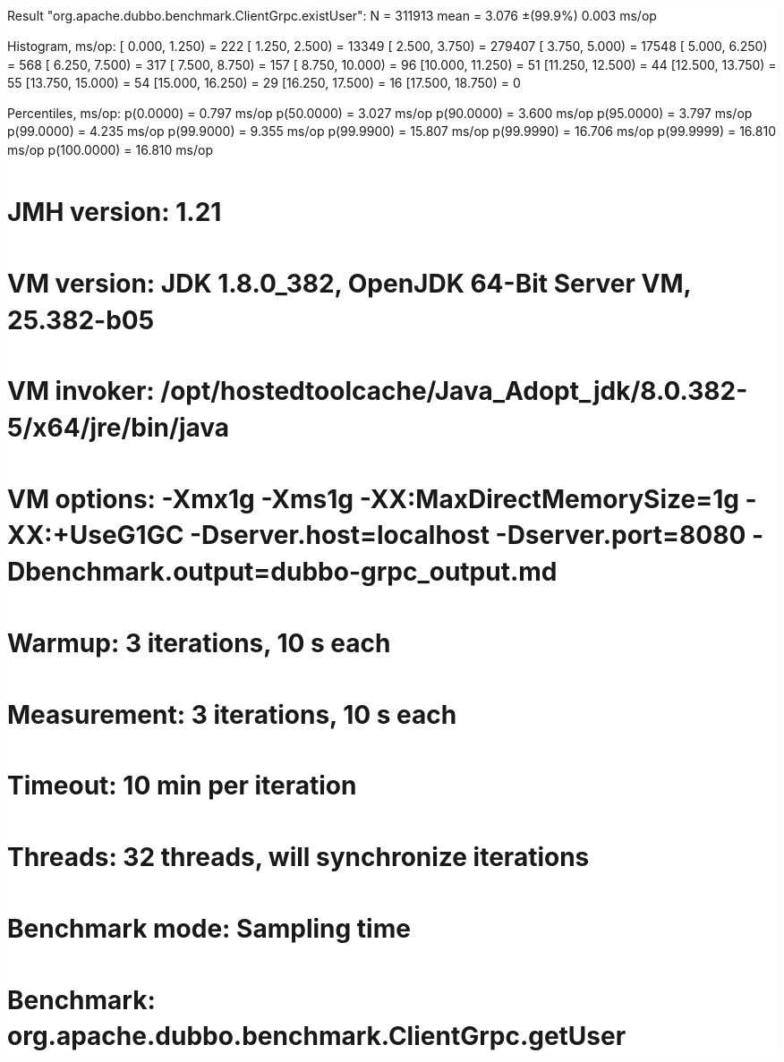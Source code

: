

Result "org.apache.dubbo.benchmark.ClientGrpc.existUser":
  N = 311913
  mean =      3.076 ±(99.9%) 0.003 ms/op

  Histogram, ms/op:
    [ 0.000,  1.250) = 222 
    [ 1.250,  2.500) = 13349 
    [ 2.500,  3.750) = 279407 
    [ 3.750,  5.000) = 17548 
    [ 5.000,  6.250) = 568 
    [ 6.250,  7.500) = 317 
    [ 7.500,  8.750) = 157 
    [ 8.750, 10.000) = 96 
    [10.000, 11.250) = 51 
    [11.250, 12.500) = 44 
    [12.500, 13.750) = 55 
    [13.750, 15.000) = 54 
    [15.000, 16.250) = 29 
    [16.250, 17.500) = 16 
    [17.500, 18.750) = 0 

  Percentiles, ms/op:
      p(0.0000) =      0.797 ms/op
     p(50.0000) =      3.027 ms/op
     p(90.0000) =      3.600 ms/op
     p(95.0000) =      3.797 ms/op
     p(99.0000) =      4.235 ms/op
     p(99.9000) =      9.355 ms/op
     p(99.9900) =     15.807 ms/op
     p(99.9990) =     16.706 ms/op
     p(99.9999) =     16.810 ms/op
    p(100.0000) =     16.810 ms/op


# JMH version: 1.21
# VM version: JDK 1.8.0_382, OpenJDK 64-Bit Server VM, 25.382-b05
# VM invoker: /opt/hostedtoolcache/Java_Adopt_jdk/8.0.382-5/x64/jre/bin/java
# VM options: -Xmx1g -Xms1g -XX:MaxDirectMemorySize=1g -XX:+UseG1GC -Dserver.host=localhost -Dserver.port=8080 -Dbenchmark.output=dubbo-grpc_output.md
# Warmup: 3 iterations, 10 s each
# Measurement: 3 iterations, 10 s each
# Timeout: 10 min per iteration
# Threads: 32 threads, will synchronize iterations
# Benchmark mode: Sampling time
# Benchmark: org.apache.dubbo.benchmark.ClientGrpc.getUser
